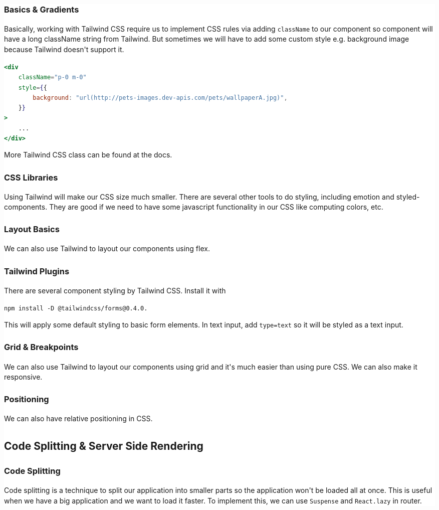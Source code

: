### Basics & Gradients

Basically, working with Tailwind CSS require us to implement CSS rules via adding `className` to our component so component will have a long className string from Tailwind. But sometimes we will have to add some custom style e.g. background image because Tailwind doesn't support it.

```jsx
<div
	className="p-0 m-0"
	style={{
		background: "url(http://pets-images.dev-apis.com/pets/wallpaperA.jpg)",
	}}
>
  	...
</div>
```

More Tailwind CSS class can be found at the docs.

### CSS Libraries

Using Tailwind will make our CSS size much smaller. There are several other tools to do styling, including emotion and styled-components. They are good if we need to have some javascript functionality in our CSS like computing colors, etc.

### Layout Basics

We can also use Tailwind to layout our components using flex.

### Tailwind Plugins

There are several component styling by Tailwind CSS. Install it with

```
npm install -D @tailwindcss/forms@0.4.0.
```

This will apply some default styling to basic form elements. In text input, add `type=text` so it will be styled as a text input.

### Grid & Breakpoints

We can also use Tailwind to layout our components using grid and it's much easier than using pure CSS. We can also make it responsive.

### Positioning

We can also have relative positioning in CSS.

## Code Splitting & Server Side Rendering

### Code Splitting

Code splitting is a technique to split our application into smaller parts so the application won't be loaded all at once. This is useful when we have a big application and we want to load it faster. To implement this, we can use `Suspense` and `React.lazy` in router.
